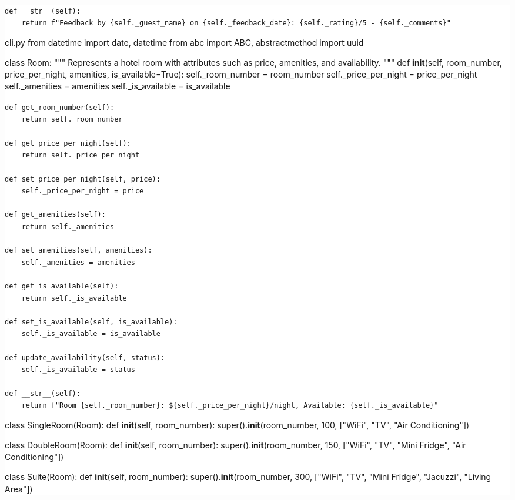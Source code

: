     def __str__(self):
        return f"Feedback by {self._guest_name} on {self._feedback_date}: {self._rating}/5 - {self._comments}"






cli.py
from datetime import date, datetime
from abc import ABC, abstractmethod
import uuid

class Room:
    """
    Represents a hotel room with attributes such as price, amenities, and availability.
    """
    def __init__(self, room_number, price_per_night, amenities, is_available=True):
        self._room_number = room_number
        self._price_per_night = price_per_night
        self._amenities = amenities
        self._is_available = is_available

    def get_room_number(self):
        return self._room_number

    def get_price_per_night(self):
        return self._price_per_night

    def set_price_per_night(self, price):
        self._price_per_night = price

    def get_amenities(self):
        return self._amenities

    def set_amenities(self, amenities):
        self._amenities = amenities

    def get_is_available(self):
        return self._is_available

    def set_is_available(self, is_available):
        self._is_available = is_available

    def update_availability(self, status):
        self._is_available = status

    def __str__(self):
        return f"Room {self._room_number}: ${self._price_per_night}/night, Available: {self._is_available}"

class SingleRoom(Room):
    def __init__(self, room_number):
        super().__init__(room_number, 100, ["WiFi", "TV", "Air Conditioning"])

class DoubleRoom(Room):
    def __init__(self, room_number):
        super().__init__(room_number, 150, ["WiFi", "TV", "Mini Fridge", "Air Conditioning"])

class Suite(Room):
    def __init__(self, room_number):
        super().__init__(room_number, 300, ["WiFi", "TV", "Mini Fridge", "Jacuzzi", "Living Area"])
